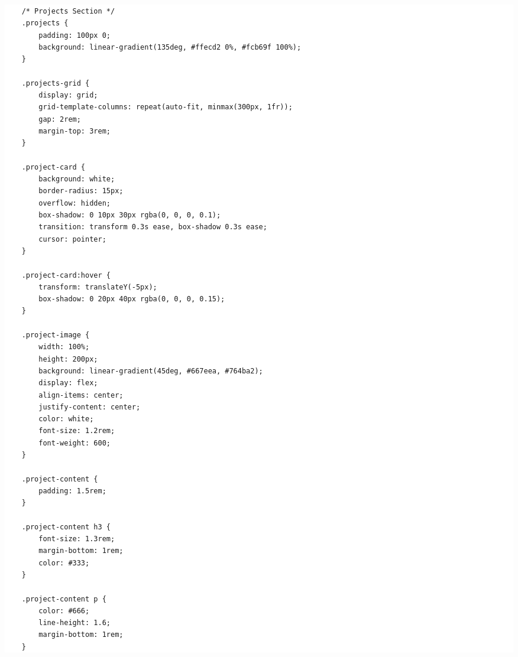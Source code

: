         /* Projects Section */
        .projects {
            padding: 100px 0;
            background: linear-gradient(135deg, #ffecd2 0%, #fcb69f 100%);
        }

        .projects-grid {
            display: grid;
            grid-template-columns: repeat(auto-fit, minmax(300px, 1fr));
            gap: 2rem;
            margin-top: 3rem;
        }

        .project-card {
            background: white;
            border-radius: 15px;
            overflow: hidden;
            box-shadow: 0 10px 30px rgba(0, 0, 0, 0.1);
            transition: transform 0.3s ease, box-shadow 0.3s ease;
            cursor: pointer;
        }

        .project-card:hover {
            transform: translateY(-5px);
            box-shadow: 0 20px 40px rgba(0, 0, 0, 0.15);
        }

        .project-image {
            width: 100%;
            height: 200px;
            background: linear-gradient(45deg, #667eea, #764ba2);
            display: flex;
            align-items: center;
            justify-content: center;
            color: white;
            font-size: 1.2rem;
            font-weight: 600;
        }

        .project-content {
            padding: 1.5rem;
        }

        .project-content h3 {
            font-size: 1.3rem;
            margin-bottom: 1rem;
            color: #333;
        }

        .project-content p {
            color: #666;
            line-height: 1.6;
            margin-bottom: 1rem;
        }
